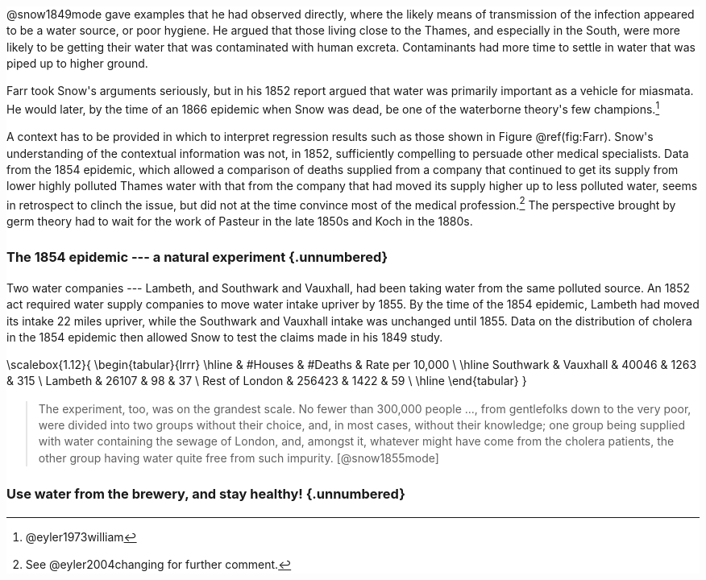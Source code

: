 </div>

@snow1849mode gave examples that he had observed directly, where the likely means of transmission of the infection appeared to be a water source, or poor hygiene. He argued that those living close to the Thames, and especially in the South, were more likely to be getting their water that was contaminated with human excreta. Contaminants had more time to settle in water that was piped up to higher ground.

Farr took Snow's arguments seriously, but in his 1852 report argued that water was primarily important as a vehicle for miasmata. He would later, by the time of an 1866 epidemic when Snow was dead, be one of the waterborne theory's few champions.[^05-observational-7]

[^05-observational-7]: @eyler1973william

A context has to be provided in which to interpret regression results such as those shown in Figure \@ref(fig:Farr). Snow's understanding of the contextual information was not, in 1852, sufficiently compelling to persuade other medical specialists. Data from the 1854 epidemic, which allowed a comparison of deaths supplied from a company that continued to get its supply from lower highly polluted Thames water with that from the company that had moved its supply higher up to less polluted water, seems in retrospect to clinch the issue, but did not at the time convince most of the medical profession.[^05-observational-8] The perspective brought by germ theory had to wait for the work of Pasteur in the late 1850s and Koch in the 1880s.

[^05-observational-8]: See @eyler2004changing for further comment.

### The 1854 epidemic --- a natural experiment {.unnumbered}

Two water companies --- Lambeth, and Southwark and Vauxhall, had been taking water from the same polluted source. An 1852 act required water supply companies to move water intake upriver by 1855. By the time of the 1854 epidemic, Lambeth had moved its intake 22 miles upriver, while the Southwark and Vauxhall intake was unchanged until 1855. Data on the distribution of cholera in the 1854 epidemic then allowed Snow to test the claims made in his 1849 study.

\scalebox{1.12}{
\begin{tabular}{lrrr}
  \hline
 & \#Houses & \#Deaths & Rate per 10,000 \\ 
  \hline
Southwark \& Vauxhall & 40046 & 1263 & 315 \\ 
  Lambeth & 26107 & 98 & 37 \\ 
  Rest of London & 256423 & 1422 & 59 \\ 
   \hline
\end{tabular}
}

> The experiment, too, was on the grandest scale. No fewer than 300,000 people ..., from gentlefolks down to the very poor, were divided into two groups without their choice, and, in most cases, without their knowledge; one group being supplied with water containing the sewage of London, and, amongst it, whatever might have come from the cholera patients, the other group having water quite free from such impurity. [@snow1855mode]

### Use water from the brewery, and stay healthy! {.unnumbered}




[^05-observational-1]: <https://statmodeling.stat.columbia.edu/2018/11/10/matching->
[^05-observational-2]: See also <https://mathbabe.org/2011/06/16/the-basics-of-quantitative-modeling/>
[^05-observational-3]: 95% error bounds, as they are termed, run from 1.05 to 6.02, so that the 2.51 risk factor is not very clearly distinguished from 1.
[^05-observational-4]: See *Cholera epidemics in Victorian London*\newline <https://www.thegazette.co.uk/all-notices/content/100519>
[^05-observational-5]: <https://www.sciencemuseum.org.uk/objects-and-stories/medicine/cholera-victorian-london>
[^05-observational-6]: Gazette issue 20637
[^05-observational-9]: See Christine Dann: 'Sewage, water and waste - Stinking cities', Te Ara - the Encyclopedia of New Zealand, (8 June 2017) <https://teara.govt.nz/en/zoomify/24431/dunedin-renamed-stinkapool>
[^05-observational-10]:  <https://www.health.govt.nz/publication/nzdep2013-index-deprivation>
[^05-observational-11]: <https://www.health.govt.nz/our-work/diseases-and-conditions/fetal-alcohol-spectrum-disorder>